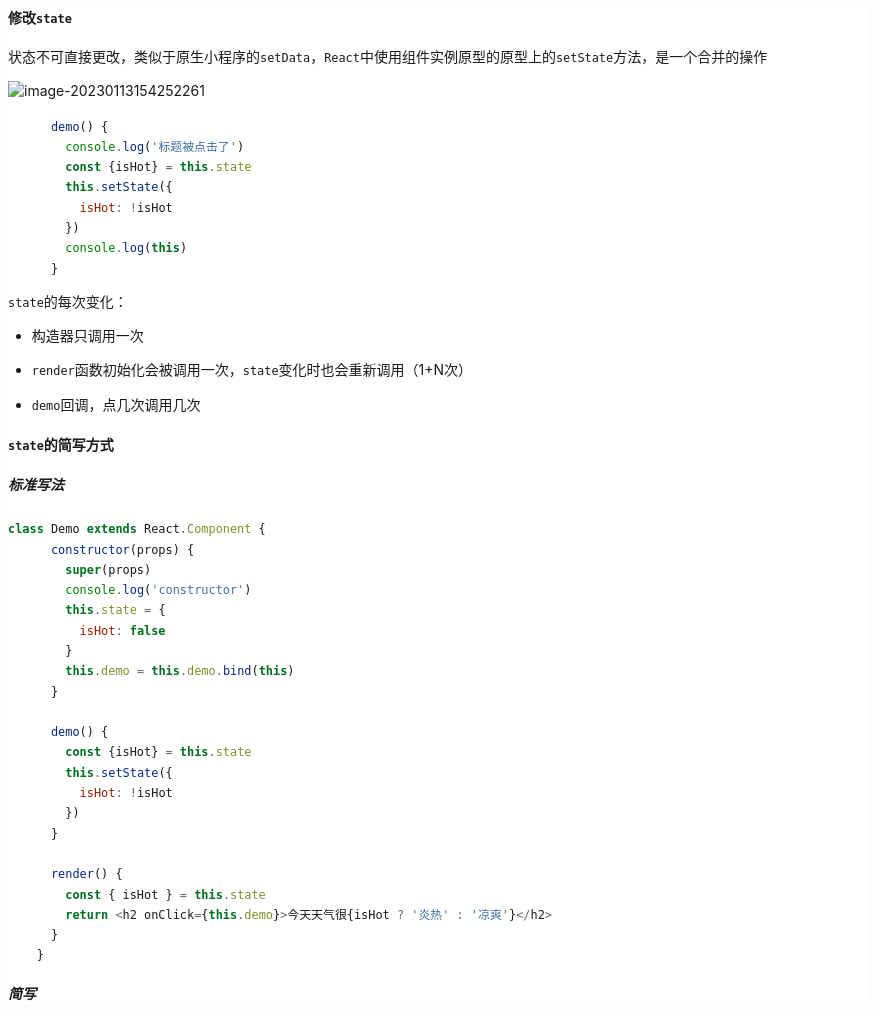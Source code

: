 

#### 修改`state`

状态不可直接更改，类似于原生小程序的`setData`，`React`中使用组件实例原型的原型上的`setState`方法，是一个合并的操作

![image-20230113154252261](image-20230113154252261.png)

```js
      demo() {
        console.log('标题被点击了')
        const {isHot} = this.state
        this.setState({
          isHot: !isHot
        })
        console.log(this)
      }
```

`state`的每次变化：

- 构造器只调用一次

- `render`函数初始化会被调用一次，`state`变化时也会重新调用（1+N次）
- `demo`回调，点几次调用几次

#### `state`的简写方式

##### 标准写法

```js
class Demo extends React.Component {
      constructor(props) {
        super(props)
        console.log('constructor')
        this.state = {
          isHot: false
        }
        this.demo = this.demo.bind(this)
      }

      demo() {
        const {isHot} = this.state
        this.setState({
          isHot: !isHot
        })
      }

      render() {
        const { isHot } = this.state
        return <h2 onClick={this.demo}>今天天气很{isHot ? '炎热' : '凉爽'}</h2>
      }
    }
```

##### 简写
